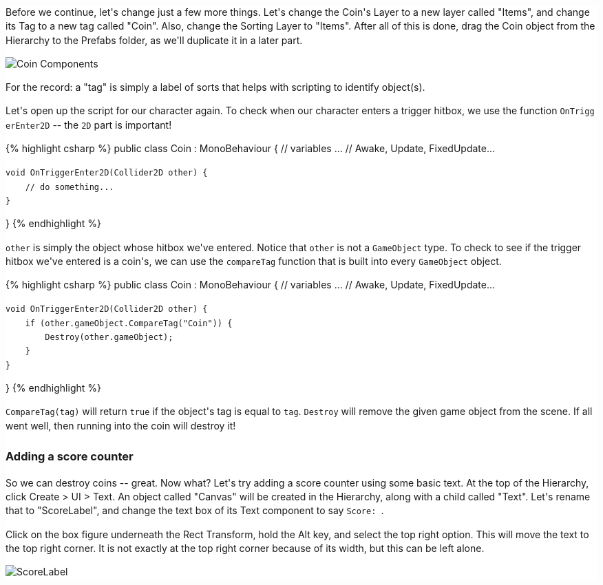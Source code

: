 Before we continue, let's change just a few more things. Let's change the Coin's Layer to a new layer called "Items", and change its Tag to a new tag called "Coin". Also, change the Sorting Layer to "Items". After all of this is done, drag the Coin object from the Hierarchy to the Prefabs folder, as we'll duplicate it in a later part.

![Coin Components](http://i.imgur.com/pV2w9Jk.png "Ooo, shiny.")

For the record: a "tag" is simply a label of sorts that helps with scripting to identify object(s).

Let's open up the script for our character again. To check when our character enters a trigger hitbox, we use the function `OnTriggerEnter2D` -- the `2D` part is important!

{% highlight csharp %}
public class Coin : MonoBehaviour {
    // variables ...
    // Awake, Update, FixedUpdate...

    void OnTriggerEnter2D(Collider2D other) {
        // do something...
    }
}
{% endhighlight %}

`other` is simply the object whose hitbox we've entered. Notice that `other` is not a `GameObject` type. To check to see if the trigger hitbox we've entered is a coin's, we can use the `compareTag` function that is built into every `GameObject` object.

{% highlight csharp %}
public class Coin : MonoBehaviour {
    // variables ...
    // Awake, Update, FixedUpdate...

    void OnTriggerEnter2D(Collider2D other) {
        if (other.gameObject.CompareTag("Coin")) {
            Destroy(other.gameObject);
        }
    }
}
{% endhighlight %}

`CompareTag(tag)` will return `true` if the object's tag is equal to `tag`. `Destroy` will remove the given game object from the scene. If all went well, then running into the coin will destroy it!

### Adding a score counter

So we can destroy coins -- great. Now what? Let's try adding a score counter using some basic text. At the top of the Hierarchy, click Create > UI > Text. An object called "Canvas" will be created in the Hierarchy, along with a child called "Text". Let's rename that to "ScoreLabel", and change the text box of its Text component to say `Score: `.

Click on the box figure underneath the Rect Transform, hold the Alt key, and select the top right option. This will move the text to the top right corner. It is not exactly at the top right corner because of its width, but this can be left alone.

![ScoreLabel](http://i.imgur.com/z6erg15.png "This image is not representative of what the figure will look like if Alt is held down")

